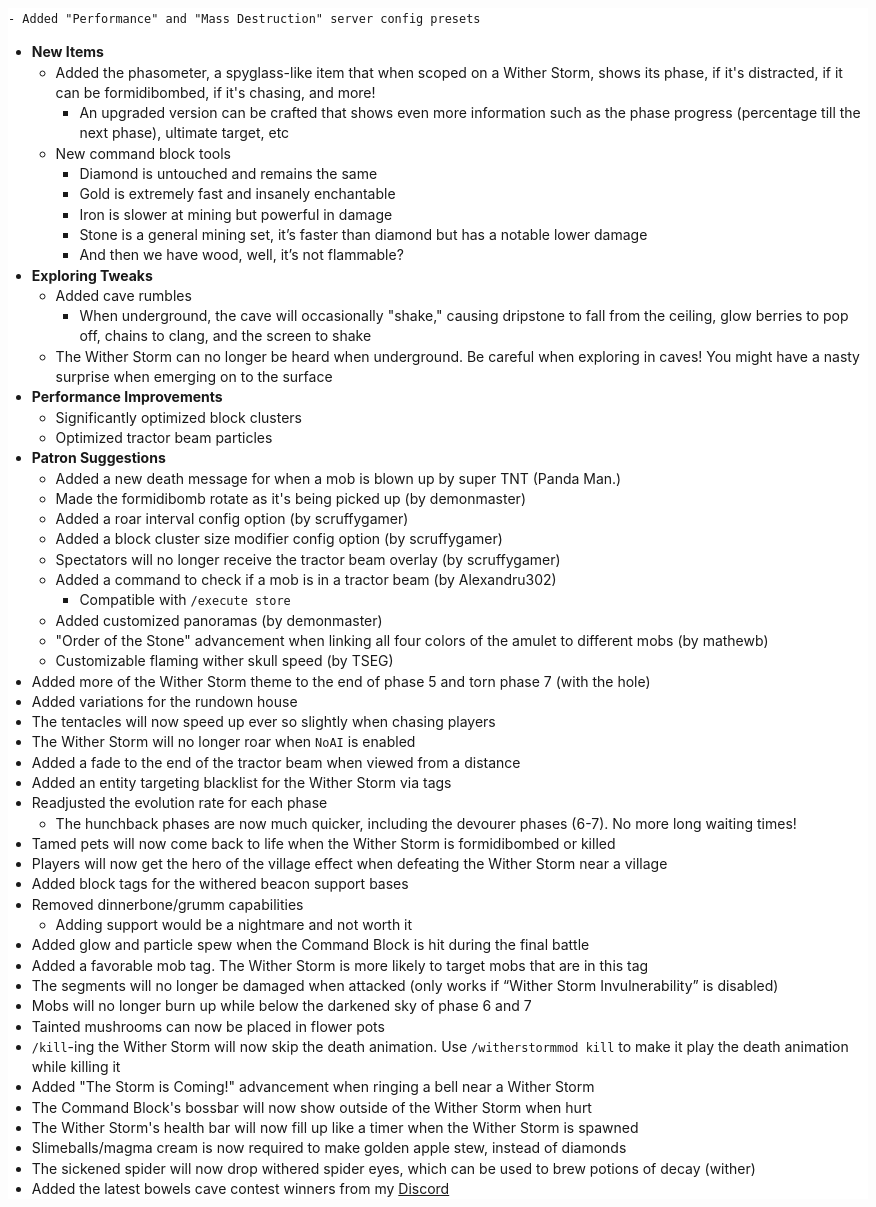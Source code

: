 	- Added "Performance" and "Mass Destruction" server config presets
- **New Items**
	- Added the phasometer, a spyglass-like item that when scoped on a Wither Storm, shows its phase, if it's distracted, if it can be formidibombed, if it's chasing, and more!
		- An upgraded version can be crafted that shows even more information such as the phase progress (percentage till the next phase), ultimate target, etc
	- New command block tools
		-  Diamond is untouched and remains the same
		-   Gold is extremely fast and insanely enchantable
		-   Iron is slower at mining but powerful in damage
		-   Stone is a general mining set, it’s faster than diamond but has a notable lower damage
		-   And then we have wood, well, it’s not flammable?
- **Exploring Tweaks**
	- Added cave rumbles
		- When underground, the cave will occasionally "shake," causing dripstone to fall from the ceiling, glow berries to pop off, chains to clang, and the screen to shake
	- The Wither Storm can no longer be heard when underground. Be careful when exploring in caves! You might have a nasty surprise when emerging on to the surface
- **Performance Improvements**
	- Significantly optimized block clusters
	- Optimized tractor beam particles
- **Patron Suggestions**
	- Added a new death message for when a mob is blown up by super TNT (Panda Man.)
	- Made the formidibomb rotate as it's being picked up (by demonmaster)
	- Added a roar interval config option (by scruffygamer)
	- Added a block cluster size modifier config option (by scruffygamer)
	- Spectators will no longer receive the tractor beam overlay (by scruffygamer)
	- Added a command to check if a mob is in a tractor beam (by Alexandru302)
		- Compatible with `/execute store`
	- Added customized panoramas (by demonmaster)
	- "Order of the Stone" advancement when linking all four colors of the amulet to different mobs (by mathewb)
	- Customizable flaming wither skull speed (by TSEG)
-   Added more of the Wither Storm theme to the end of phase 5 and torn phase 7 (with the hole)
-   Added variations for the rundown house
-   The tentacles will now speed up ever so slightly when chasing players
-   The Wither Storm will no longer roar when `NoAI` is enabled
-   Added a fade to the end of the tractor beam when viewed from a distance
-   Added an entity targeting blacklist for the Wither Storm via tags
-   Readjusted the evolution rate for each phase
	- The hunchback phases are now much quicker, including the devourer phases (6-7). No more long waiting times!
-   Tamed pets will now come back to life when the Wither Storm is formidibombed or killed
-   Players will now get the hero of the village effect when defeating the Wither Storm near a village
-   Added block tags for the withered beacon support bases
-   Removed dinnerbone/grumm capabilities
	-   Adding support would be a nightmare and not worth it
-   Added glow and particle spew when the Command Block is hit during the final battle
-   Added a favorable mob tag. The Wither Storm is more likely to target mobs that are in this tag
-   The segments will no longer be damaged when attacked (only works if “Wither Storm Invulnerability” is disabled)
-   Mobs will no longer burn up while below the darkened sky of phase 6 and 7
-   Tainted mushrooms can now be placed in flower pots
-   `/kill`-ing the Wither Storm will now skip the death animation. Use `/witherstormmod kill` to make it play the death animation while killing it
- Added "The Storm is Coming!" advancement when ringing a bell near a Wither Storm
- The Command Block's bossbar will now show outside of the Wither Storm when hurt
- The Wither Storm's health bar will now fill up like a timer when the Wither Storm is spawned
- Slimeballs/magma cream is now required to make golden apple stew, instead of diamonds
- The sickened spider will now drop withered spider eyes, which can be used to brew potions of decay (wither)
- Added the latest bowels cave contest winners from my [Discord](https://discord.gg/cracker-s-modded-community-987817685293355028)